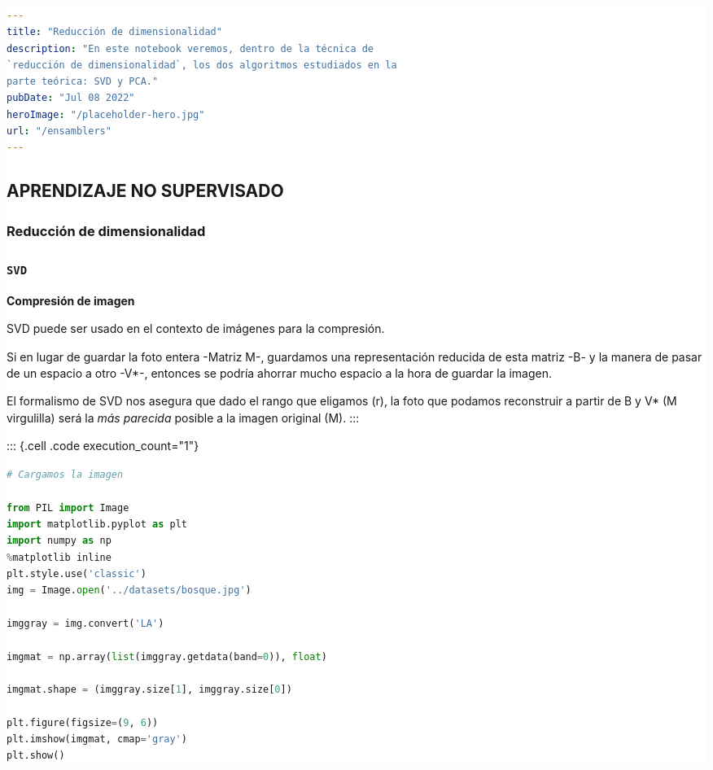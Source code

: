 ```yaml
---
title: "Reducción de dimensionalidad"
description: "En este notebook veremos, dentro de la técnica de
`reducción de dimensionalidad`, los dos algoritmos estudiados en la
parte teórica: SVD y PCA."
pubDate: "Jul 08 2022"
heroImage: "/placeholder-hero.jpg"
url: "/ensamblers"
---
```


## **APRENDIZAJE NO SUPERVISADO**

### **Reducción de dimensionalidad**

### **`SVD`**

**Compresión de imagen**

SVD puede ser usado en el contexto de imágenes para la compresión.

Si en lugar de guardar la foto entera -Matriz M-, guardamos una
representación reducida de esta matriz -B- y la manera de pasar de un
espacio a otro -V\*-, entonces se podría ahorrar mucho espacio a la hora
de guardar la imagen.

El formalismo de SVD nos asegura que dado el rango que eligamos (r), la
foto que podamos reconstruir a partir de B y V\* (M virgulilla) será la
*más parecida* posible a la imagen original (M).
:::

::: {.cell .code execution_count="1"}
``` python
# Cargamos la imagen

from PIL import Image
import matplotlib.pyplot as plt
import numpy as np
%matplotlib inline
plt.style.use('classic')
img = Image.open('../datasets/bosque.jpg')

imggray = img.convert('LA')

imgmat = np.array(list(imggray.getdata(band=0)), float)

imgmat.shape = (imggray.size[1], imggray.size[0])

plt.figure(figsize=(9, 6))
plt.imshow(imgmat, cmap='gray')
plt.show()
```
